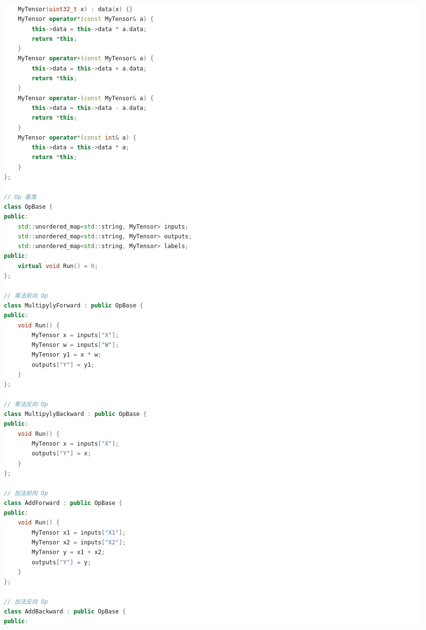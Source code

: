 ```c++
    MyTensor(uint32_t x) : data(x) {}
    MyTensor operator*(const MyTensor& a) {
        this->data = this->data * a.data;
        return *this;
    }
    MyTensor operator+(const MyTensor& a) {
        this->data = this->data + a.data;
        return *this;
    }
    MyTensor operator-(const MyTensor& a) {
        this->data = this->data - a.data;
        return *this;
    }
    MyTensor operator*(const int& a) {
        this->data = this->data * a;
        return *this;
    }
};

// Op 基类
class OpBase {
public:
    std::unordered_map<std::string, MyTensor> inputs;
    std::unordered_map<std::string, MyTensor> outputs;
    std::unordered_map<std::string, MyTensor> labels;
public:
    virtual void Run() = 0;
};

// 乘法前向 Op
class MultipylyForward : public OpBase {
public:
    void Run() {
        MyTensor x = inputs["X"];
        MyTensor w = inputs["W"];
        MyTensor y1 = x * w;
        outputs["Y"] = y1;
    }
};

// 乘法反向 Op
class MultipylyBackward : public OpBase {
public:
    void Run() {
        MyTensor x = inputs["X"];
        outputs["Y"] = x;
    }
};

// 加法前向 Op
class AddForward : public OpBase {
public:
    void Run() {
        MyTensor x1 = inputs["X1"];
        MyTensor x2 = inputs["X2"];
        MyTensor y = x1 + x2;
        outputs["Y"] = y;
    }
};

// 加法反向 Op
class AddBackward : public OpBase {
public:
```